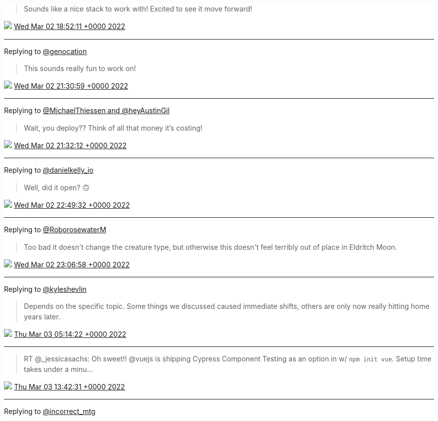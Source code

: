 > Sounds like a nice stack to work with! Excited to see it move forward!

<img src="/media/tweet.ico" width="12" /> [Wed Mar 02 18:52:11 +0000 2022](https://twitter.com/lindsaykwardell/status/1499095237641211904)

----

Replying to [@genocation](https://twitter.com/genocation/status/1499117927408324618)

> This sounds really fun to work on!

<img src="/media/tweet.ico" width="12" /> [Wed Mar 02 21:30:59 +0000 2022](https://twitter.com/lindsaykwardell/status/1499135204237086721)

----

Replying to [@MichaelThiessen and @heyAustinGil](https://twitter.com/MichaelThiessen/status/1499130061273944075)

> Wait, you deploy?? Think of all that money it’s costing!

<img src="/media/tweet.ico" width="12" /> [Wed Mar 02 21:32:12 +0000 2022](https://twitter.com/lindsaykwardell/status/1499135508986818560)

----

Replying to [@danielkelly_io](https://twitter.com/danielkelly_io/status/1499117113457496066)

> Well, did it open? 🙃

<img src="/media/tweet.ico" width="12" /> [Wed Mar 02 22:49:32 +0000 2022](https://twitter.com/lindsaykwardell/status/1499154970582470658)

----

Replying to [@RoborosewaterM](https://twitter.com/RoborosewaterM/status/1499157672771436551)

> Too bad it doesn't change the creature type, but otherwise this doesn't feel terribly out of place in Eldritch Moon.

<img src="/media/tweet.ico" width="12" /> [Wed Mar 02 23:06:58 +0000 2022](https://twitter.com/lindsaykwardell/status/1499159357925122050)

----

Replying to [@kyleshevlin](https://twitter.com/kyleshevlin/status/1499211089216565256)

> Depends on the specific topic. Some things we discussed caused immediate shifts, others are only now really hitting home years later.

<img src="/media/tweet.ico" width="12" /> [Thu Mar 03 05:14:22 +0000 2022](https://twitter.com/lindsaykwardell/status/1499251817070272512)

----

> RT @_jessicasachs: Oh sweet!! @vuejs is shipping Cypress Component Testing as an option in w/ `npm init vue`. Setup time takes under a minu…

<img src="/media/tweet.ico" width="12" /> [Thu Mar 03 13:42:31 +0000 2022](https://twitter.com/lindsaykwardell/status/1499379695229362184)

----

Replying to [@incorrect_mtg](https://twitter.com/incorrect_mtg/status/1499432833856819201)
